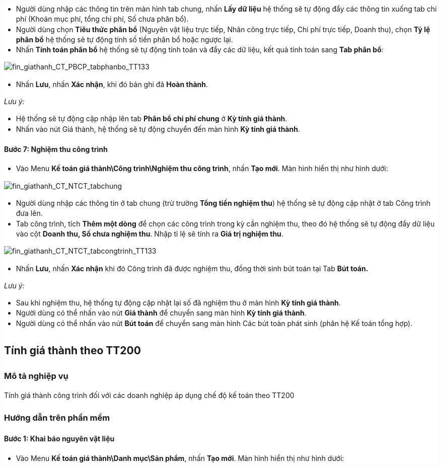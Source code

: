 - Người dùng nhập các thông tin trên màn hình tab chung, nhấn **Lấy dữ liệu** hệ thống sẽ tự động đẩy các thông tin xuống tab chi phí (Khoản mục phí, tổng chi phí, Số chưa phân bổ).
- Người dùng chọn **Tiêu thức phân bổ** (Nguyên vật liệu trực tiếp, Nhân công trực tiếp, Chi phí trực tiếp, Doanh thu), chọn **Tỷ lệ phân bổ** hệ thống sẽ tự động tính số tiền phân bổ hoặc ngược lại.
- Nhấn **Tính toán phân bổ** hệ thống sẽ tự động tính toán và đẩy các dữ liệu, kết quả tính toán sang **Tab phân bổ**:

![fin_giathanh_CT_PBCP_tabphanbo_TT133](images/gia_thanh/fin_giathanh_CT_PBCP_tabphanbo_TT133.png)

- Nhấn **Lưu**, nhấn **Xác nhận**, khi đó bản ghi đã **Hoàn thành**.

*Lưu ý:*

- Hệ thống sẽ tự động cập nhập lên tab **Phân bổ chi phí chung** ở **Kỳ tính giá thành**.
- Nhấn vào nút Giá thành, hệ thống sẽ tự động chuyển đến màn hình **Kỳ tính giá thành**.

#### Bước 7: Nghiệm thu công trình

- Vào Menu **Kế toán giá thành\Công trình\Nghiệm thu công trình**, nhấn **Tạo mới**. Màn hình hiển thị như hình dưới:

![fin_giathanh_CT_NTCT_tabchung](images/gia_thanh/fin_giathanh_CT_NTCT_tabchung.png)

- Người dùng nhập các thông tin ở tab chung (trừ trường **Tổng tiền nghiệm thu**) hệ thống sẽ tự động cập nhật ở tab Công trình đưa lên.
- Tab công trình, tích **Thêm một dòng** để chọn các công trình trong kỳ cần nghiệm thu, theo đó hệ thống sẽ tự động đẩy dữ liệu vào cột **Doanh thu, Số chưa nghiệm thu**. Nhập tỉ lệ sẽ tính ra **Giá trị nghiệm thu**.

![fin_giathanh_CT_NTCT_tabcongtrinh_TT133](images/gia_thanh/fin_giathanh_CT_NTCT_tabcongtrinh_TT133.png)

- Nhấn **Lưu**, nhấn **Xác nhận** khi đó Công trình đã được nghiệm thu, đồng thời sinh bút toán tại Tab **Bút toán.**

*Lưu ý:* 

- Sau khi nghiệm thu, hệ thống tự động cập nhật lại số đã nghiệm thu ở màn hình **Kỳ tính giá thành**.
- Người dùng có thể nhấn vào nút **Giá thành** để chuyển sang màn hình **Kỳ tính giá thành**.
- Người dùng có thể nhấn vào nút **Bút toán** để chuyển sang màn hình Các bút toàn phát sinh (phân hệ Kế toán tổng hợp).

## Tính giá thành theo TT200

### Mô tả nghiệp vụ

Tính giá thành công trình  đối với các doanh nghiệp áp dụng chế độ kế toán theo TT200

### Hướng dẫn trên phần mềm

#### Bước 1: Khai báo nguyên vật liệu

- Vào Menu **Kế toán giá thành\Danh mục\Sản phẩm**, nhấn **Tạo mới**. Màn hình hiển thị như hình dưới:
